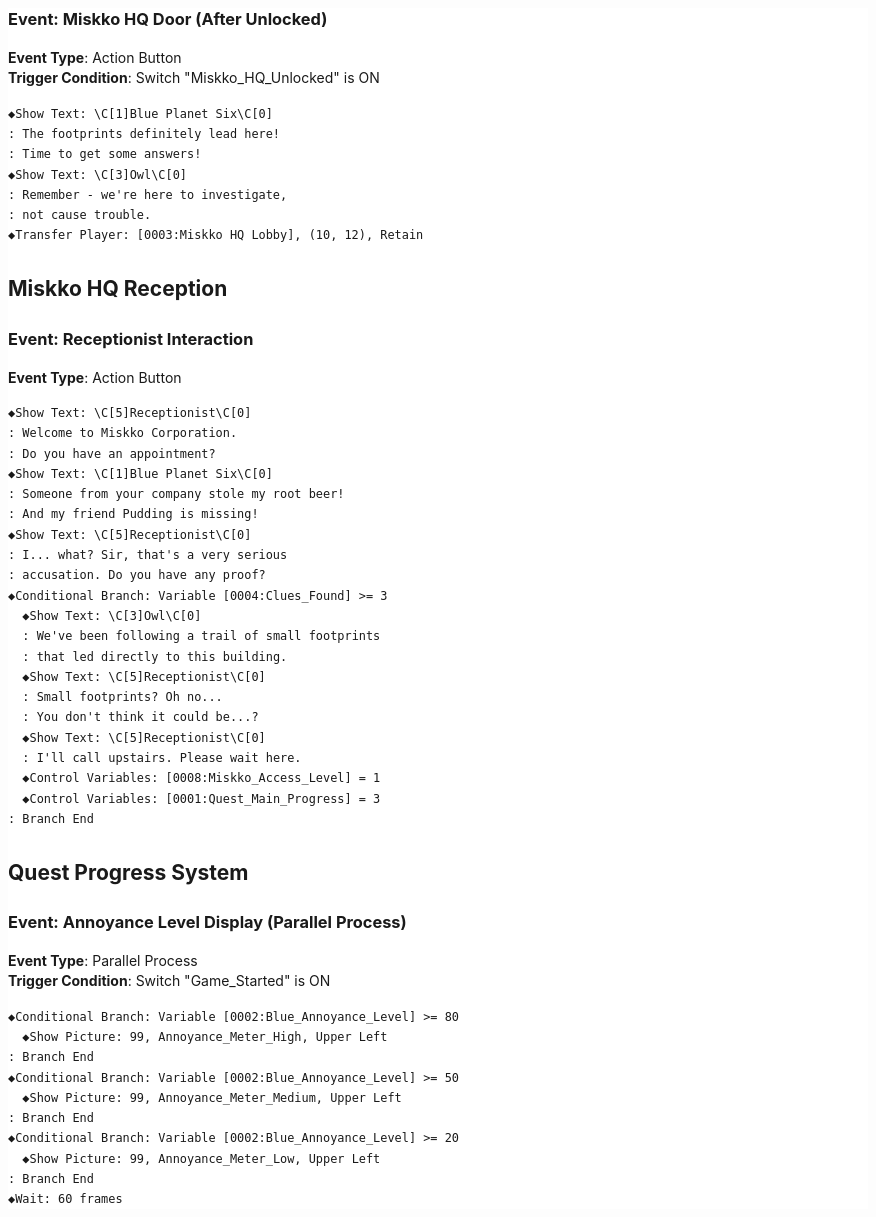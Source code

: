 ### Event: Miskko HQ Door (After Unlocked)  
**Event Type**: Action Button  
**Trigger Condition**: Switch "Miskko_HQ_Unlocked" is ON

```
◆Show Text: \C[1]Blue Planet Six\C[0]
: The footprints definitely lead here!
: Time to get some answers!
◆Show Text: \C[3]Owl\C[0]
: Remember - we're here to investigate,
: not cause trouble.
◆Transfer Player: [0003:Miskko HQ Lobby], (10, 12), Retain
```

## Miskko HQ Reception

### Event: Receptionist Interaction
**Event Type**: Action Button

```
◆Show Text: \C[5]Receptionist\C[0]
: Welcome to Miskko Corporation.
: Do you have an appointment?
◆Show Text: \C[1]Blue Planet Six\C[0]
: Someone from your company stole my root beer!
: And my friend Pudding is missing!
◆Show Text: \C[5]Receptionist\C[0]
: I... what? Sir, that's a very serious
: accusation. Do you have any proof?
◆Conditional Branch: Variable [0004:Clues_Found] >= 3
  ◆Show Text: \C[3]Owl\C[0]
  : We've been following a trail of small footprints
  : that led directly to this building.
  ◆Show Text: \C[5]Receptionist\C[0]
  : Small footprints? Oh no...
  : You don't think it could be...?
  ◆Show Text: \C[5]Receptionist\C[0]
  : I'll call upstairs. Please wait here.
  ◆Control Variables: [0008:Miskko_Access_Level] = 1
  ◆Control Variables: [0001:Quest_Main_Progress] = 3
: Branch End
```

## Quest Progress System

### Event: Annoyance Level Display (Parallel Process)
**Event Type**: Parallel Process  
**Trigger Condition**: Switch "Game_Started" is ON

```
◆Conditional Branch: Variable [0002:Blue_Annoyance_Level] >= 80
  ◆Show Picture: 99, Annoyance_Meter_High, Upper Left
: Branch End
◆Conditional Branch: Variable [0002:Blue_Annoyance_Level] >= 50
  ◆Show Picture: 99, Annoyance_Meter_Medium, Upper Left  
: Branch End
◆Conditional Branch: Variable [0002:Blue_Annoyance_Level] >= 20
  ◆Show Picture: 99, Annoyance_Meter_Low, Upper Left
: Branch End
◆Wait: 60 frames
```
